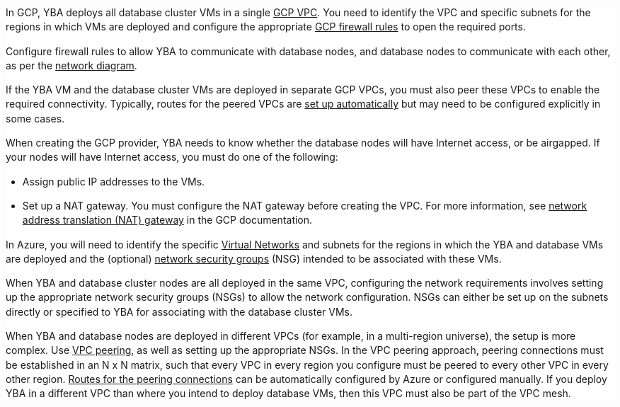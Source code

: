 In GCP, YBA deploys all database cluster VMs in a single [GCP VPC](https://cloud.google.com/vpc/docs/vpc). You need to identify the VPC and specific subnets for the regions in which VMs are deployed and configure the appropriate [GCP firewall rules](https://cloud.google.com/firewall/docs/using-firewalls) to open the required ports.

Configure firewall rules to allow YBA to communicate with database nodes, and database nodes to communicate with each other, as per the [network diagram](#global-port-requirements).

If the YBA VM and the database cluster VMs are deployed in separate GCP VPCs, you must also peer these VPCs to enable the required connectivity. Typically, routes for the peered VPCs are [set up automatically](https://cloud.google.com/vpc/docs/vpc-peering#route-exchange-options) but may need to be configured explicitly in some cases.

When creating the GCP provider, YBA needs to know whether the database nodes will have Internet access, or be airgapped. If your nodes will have Internet access, you must do one of the following:

- Assign public IP addresses to the VMs.
- Set up a NAT gateway. You must configure the NAT gateway before creating the VPC. For more information, see [network address translation (NAT) gateway](https://cloud.google.com/nat/docs/overview) in the GCP documentation.

  </div>

  <div id="azure" class="tab-pane fade" role="tabpanel" aria-labelledby="azure-tab">

In Azure, you will need to identify the specific [Virtual Networks](https://learn.microsoft.com/en-us/azure/virtual-network/virtual-networks-overview) and subnets for the regions in which the YBA and database VMs are deployed and the (optional) [network security groups](https://learn.microsoft.com/en-us/azure/virtual-network/network-security-groups-overview) (NSG) intended to be associated with these VMs.

When YBA and database cluster nodes are all deployed in the same VPC, configuring the network requirements involves setting up the appropriate network security groups (NSGs) to allow the network configuration. NSGs can either be set up on the subnets directly or specified to YBA for associating with the database cluster VMs.

When YBA and database nodes are deployed in different VPCs (for example, in a multi-region universe), the setup is more complex. Use [VPC peering](https://learn.microsoft.com/en-us/azure/virtual-network/tutorial-connect-virtual-networks-porta), as well as setting up the appropriate NSGs. In the VPC peering approach, peering connections must be established in an N x N matrix, such that every VPC in every region you configure must be peered to every other VPC in every other region. [Routes for the peering connections](https://learn.microsoft.com/en-us/azure/virtual-network/virtual-networks-udr-overview#:~:text=Virtual%20network%20(VNet)%20peering) can be automatically configured by Azure or configured manually. If you deploy YBA in a different VPC than where you intend to deploy database VMs, then this VPC must also be part of the VPC mesh.

  </div>
</div>
